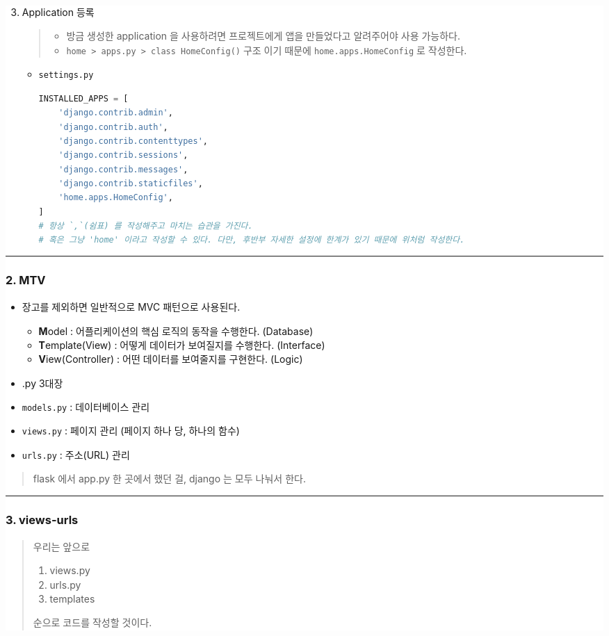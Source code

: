 3. Application 등록

   > - 방금 생성한 application 을 사용하려면 프로젝트에게 앱을 만들었다고 알려주어야 사용 가능하다.
   > - `home > apps.py > class HomeConfig()` 구조 이기 때문에 `home.apps.HomeConfig` 로 작성한다.

   - `settings.py`

     ```python
     INSTALLED_APPS = [
         'django.contrib.admin',
         'django.contrib.auth',
         'django.contrib.contenttypes',
         'django.contrib.sessions',
         'django.contrib.messages',
         'django.contrib.staticfiles',
         'home.apps.HomeConfig',
     ]
     # 항상 `,`(쉼표) 를 작성해주고 마치는 습관을 가진다.
     # 혹은 그냥 'home' 이라고 작성할 수 있다. 다만, 후반부 자세한 설정에 한계가 있기 때문에 위처럼 작성한다.
     ```

---

### 2. MTV

- 장고를 제외하면 일반적으로 MVC 패턴으로 사용된다.
  - **M**odel : 어플리케이션의 핵심 로직의 동작을 수행한다. (Database)
  - **T**emplate(View) : 어떻게 데이터가 보여질지를 수행한다. (Interface)
  - **V**iew(Controller) : 어떤 데이터를 보여줄지를 구현한다. (Logic)

-  .py 3대장

  - `models.py` : 데이터베이스 관리
  - `views.py` : 페이지 관리 (페이지 하나 당, 하나의 함수)
  - `urls.py` : 주소(URL) 관리

  > flask 에서 app.py 한 곳에서 했던 걸, django 는 모두 나눠서 한다.

---

### 3. views-urls

> 우리는 앞으로 
>
> 1. views.py
> 2. urls.py
> 3. templates
>
> 순으로 코드를 작성할 것이다.
